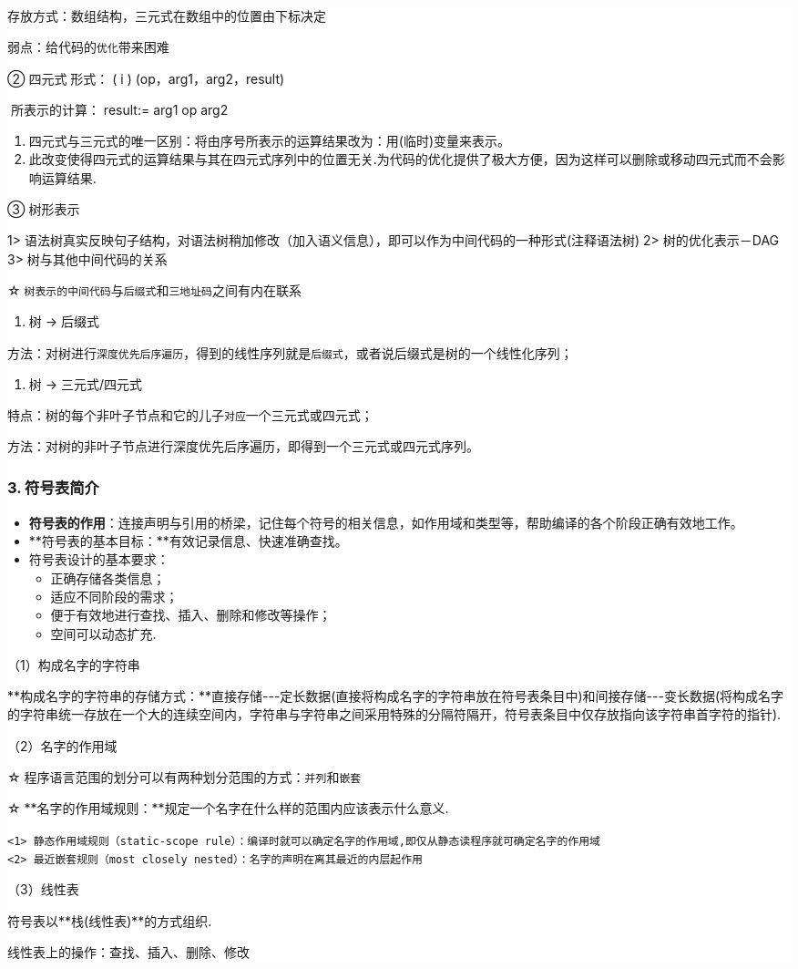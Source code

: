 存放方式：数组结构，三元式在数组中的位置由下标决定

弱点：给代码的`优化`带来困难

② 四元式         形式：   ( i )  (op，arg1，arg2，result)

​                      所表示的计算：  result:= arg1 op arg2

1. 四元式与三元式的唯一区别：将由序号所表示的运算结果改为：用(临时)变量来表示。
2. 此改变使得四元式的运算结果与其在四元式序列中的位置无关.为代码的优化提供了极大方便，因为这样可以删除或移动四元式而不会影响运算结果.

③ 树形表示

1> 语法树真实反映句子结构，对语法树稍加修改（加入语义信息），即可以作为中间代码的一种形式(注释语法树)
2> 树的优化表示－DAG
3> 树与其他中间代码的关系

☆ `树表示的中间代码`与`后缀式`和`三地址码`之间有内在联系

1. 树 → 后缀式

​     方法：对树进行`深度优先后序遍历`，得到的线性序列就是`后缀式`，或者说后缀式是树的一个线性化序列；

1. 树 → 三元式/四元式

特点：树的每个非叶子节点和它的儿子`对应`一个三元式或四元式；

方法：对树的非叶子节点进行深度优先后序遍历，即得到一个三元式或四元式序列。

### 3. 符号表简介

- **符号表的作用**：连接声明与引用的桥梁，记住每个符号的相关信息，如作用域和类型等，帮助编译的各个阶段正确有效地工作。
- **符号表的基本目标：**有效记录信息、快速准确查找。
- 符号表设计的基本要求：
  - 正确存储各类信息；
  - 适应不同阶段的需求；
  - 便于有效地进行查找、插入、删除和修改等操作；
  - 空间可以动态扩充.

（1）构成名字的字符串

**构成名字的字符串的存储方式：**直接存储---定长数据(直接将构成名字的字符串放在符号表条目中)和间接存储---变长数据(将构成名字的字符串统一存放在一个大的连续空间内，字符串与字符串之间采用特殊的分隔符隔开，符号表条目中仅存放指向该字符串首字符的指针).

（2）名字的作用域

☆ 程序语言范围的划分可以有两种划分范围的方式：`并列`和`嵌套`

☆ **名字的作用域规则：**规定一个名字在什么样的范围内应该表示什么意义.

```
<1> 静态作用域规则（static-scope rule）：编译时就可以确定名字的作用域,即仅从静态读程序就可确定名字的作用域
<2> 最近嵌套规则（most closely nested）：名字的声明在离其最近的内层起作用

```

（3）线性表

符号表以**栈(线性表)**的方式组织.

线性表上的操作：查找、插入、删除、修改
